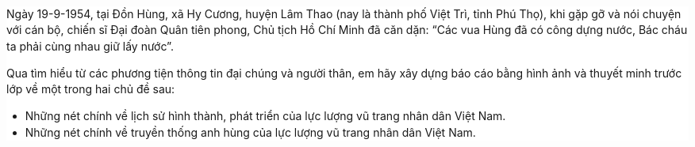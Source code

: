 Ngày 19-9-1954, tại Đồn Hùng, xã Hy Cương, huyện Lâm Thao (nay là thành phố Việt Trì, tỉnh Phú Thọ), khi gặp gỡ và nói chuyện với cán bộ, chiến sĩ Đại đoàn Quân tiên phong, Chủ tịch Hồ Chí Minh đã căn dặn: “Các vua Hùng đã có công dựng nước, Bác cháu ta phải cùng nhau giữ lấy nước”.

Qua tìm hiểu từ các phương tiện thông tin đại chúng và người thân, em hãy xây dựng báo cáo bằng hình ảnh và thuyết minh trước lớp về một trong hai chủ đề sau:
- Những nét chính về lịch sử hình thành, phát triển của lực lượng vũ trang nhân dân Việt Nam.
- Những nét chính về truyền thống anh hùng của lực lượng vũ trang nhân dân Việt Nam.
